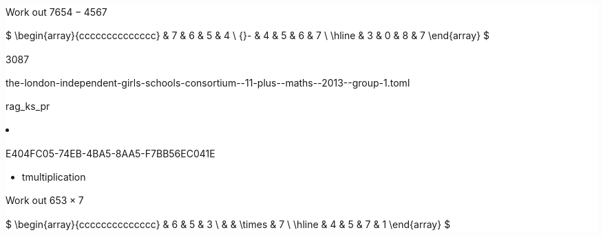 Work out $7654 - 4567$

</div>
<div class='workings'>
<div class='working'>

$
\begin{array}{cccccccccccccc}
               &    7    &    6    &    5    &    4 \\
{}-            &    4    &    5    &    6    &    7 \\
\hline
               &    3    &    0    &    8    &    7
\end{array}
$

</div>
</div>
<div class='answers'>
<div class='answer'>

$3087$

</div>
</div>

<div class='papername'>
<p>the-london-independent-girls-schools-consortium--11-plus--maths--2013--group-1.toml</p>
</div>
<div class='rag'>
<p>rag_ks_pr</p>
</div>
</div>
</li>
<li>
<div class='question_envelope rag_ks_pr question'>
<div class='uuid'>
<p>E404FC05-74EB-4BA5-8AA5-F7BB56EC041E</p>
</div>
<div class='topics'>
<ul>
<li>
tmultiplication
</li>
</ul>
</div>
<div class='question question'>

Work out $653 \times 7$

</div>
<div class='workings'>
<div class='working'>

$
\begin{array}{cccccccccccccc}
               &    6   &   5       &   3 \\
               &        &   \times  &   7 \\
\hline
       &    4  &   5    &    7      &    1
\end{array}
$
